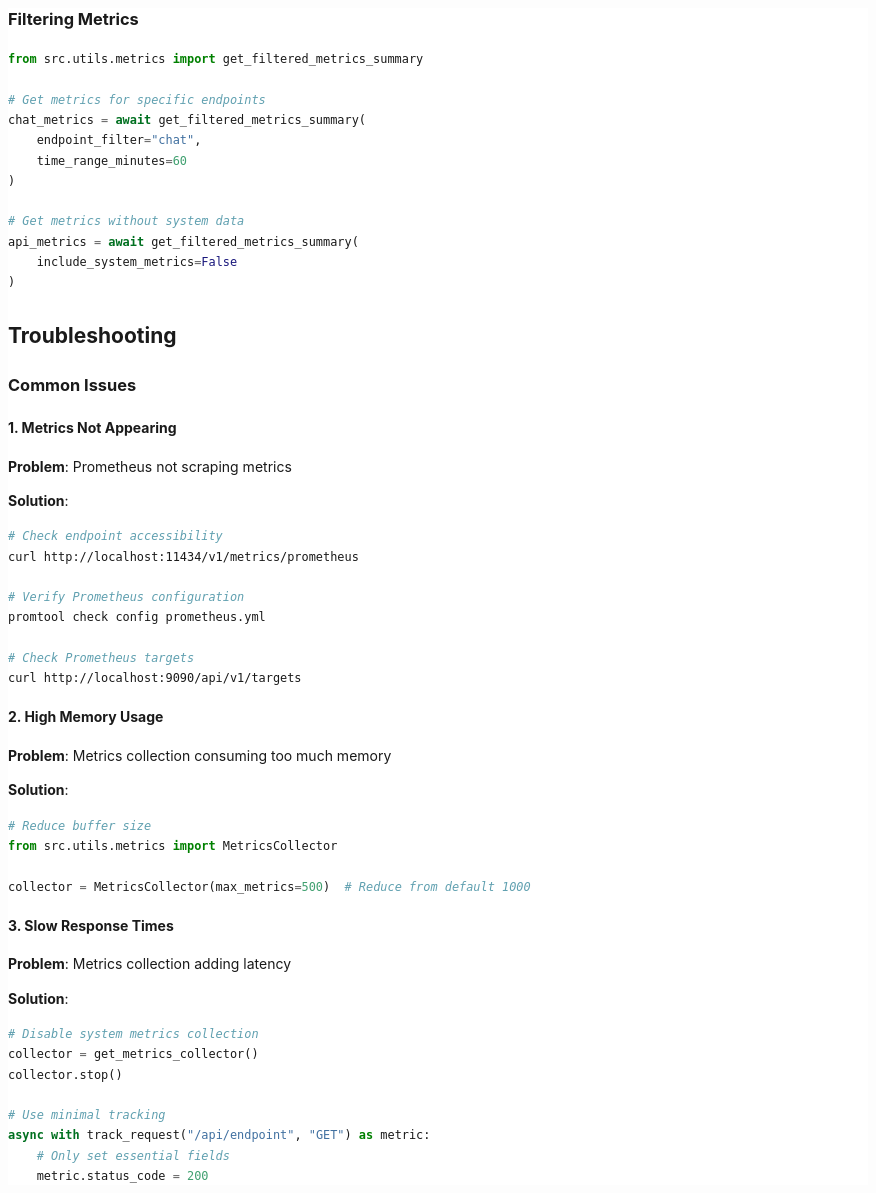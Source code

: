### Filtering Metrics

```python
from src.utils.metrics import get_filtered_metrics_summary

# Get metrics for specific endpoints
chat_metrics = await get_filtered_metrics_summary(
    endpoint_filter="chat",
    time_range_minutes=60
)

# Get metrics without system data
api_metrics = await get_filtered_metrics_summary(
    include_system_metrics=False
)
```

## Troubleshooting

### Common Issues

#### 1. Metrics Not Appearing

**Problem**: Prometheus not scraping metrics

**Solution**:
```bash
# Check endpoint accessibility
curl http://localhost:11434/v1/metrics/prometheus

# Verify Prometheus configuration
promtool check config prometheus.yml

# Check Prometheus targets
curl http://localhost:9090/api/v1/targets
```

#### 2. High Memory Usage

**Problem**: Metrics collection consuming too much memory

**Solution**:
```python
# Reduce buffer size
from src.utils.metrics import MetricsCollector

collector = MetricsCollector(max_metrics=500)  # Reduce from default 1000
```

#### 3. Slow Response Times

**Problem**: Metrics collection adding latency

**Solution**:
```python
# Disable system metrics collection
collector = get_metrics_collector()
collector.stop()

# Use minimal tracking
async with track_request("/api/endpoint", "GET") as metric:
    # Only set essential fields
    metric.status_code = 200
```
